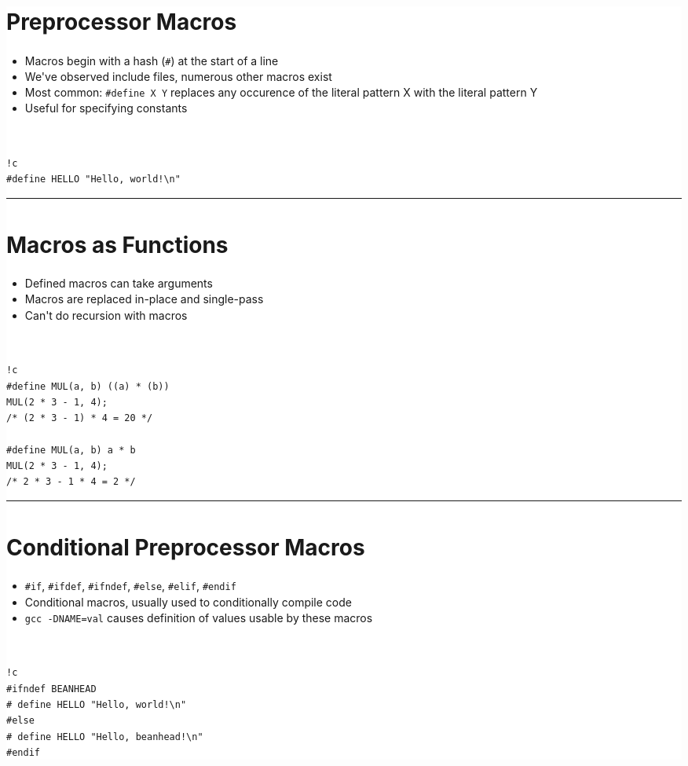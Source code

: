 
# Preprocessor Macros

 * Macros begin with a hash (`#`) at the start of a line
 * We've observed include files, numerous other macros exist
 * Most common: `#define X Y` replaces any occurence of the literal pattern X with the literal pattern Y
 * Useful for specifying constants

&nbsp;

    !c
    #define HELLO "Hello, world!\n"

---

# Macros as Functions

 * Defined macros can take arguments
 * Macros are replaced in-place and single-pass
 * Can't do recursion with macros

&nbsp;

    !c
    #define MUL(a, b) ((a) * (b))
    MUL(2 * 3 - 1, 4);
    /* (2 * 3 - 1) * 4 = 20 */

    #define MUL(a, b) a * b
    MUL(2 * 3 - 1, 4);
    /* 2 * 3 - 1 * 4 = 2 */

---

# Conditional Preprocessor Macros

 * `#if`, `#ifdef`, `#ifndef`, `#else`, `#elif`, `#endif`
 * Conditional macros, usually used to conditionally compile code
 * `gcc -DNAME=val` causes definition of values usable by these macros

&nbsp;

    !c
    #ifndef BEANHEAD
    # define HELLO "Hello, world!\n"
    #else
    # define HELLO "Hello, beanhead!\n"
    #endif
